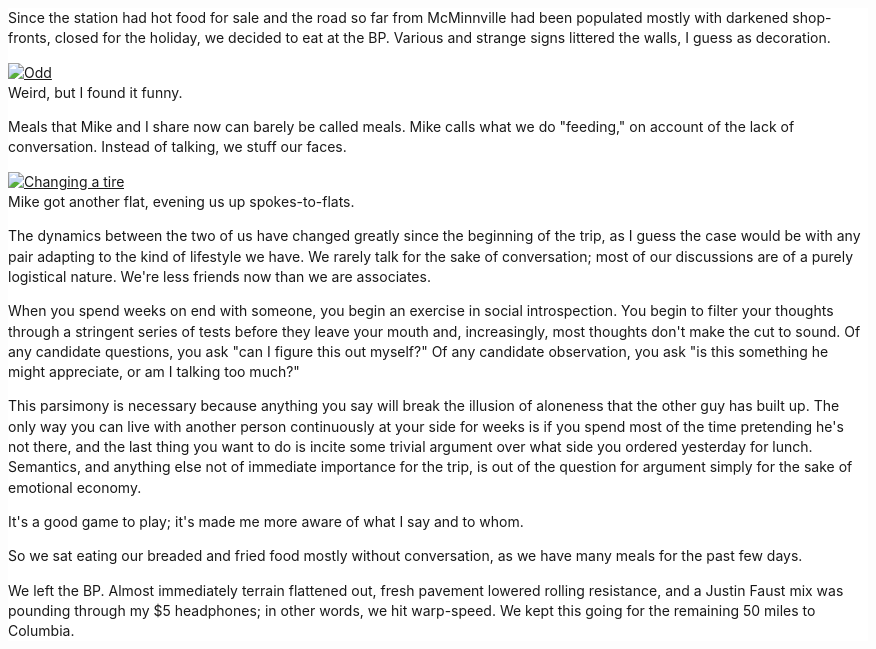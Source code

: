 
Since the station had hot food for sale and the road so far from McMinnville had
been populated mostly with darkened shop-fronts, closed for the holiday, we
decided to eat at the BP. Various  and strange signs littered the walls, I
guess as decoration.
 
<div class="imageWithCaption">
<a href="http://www.flickr.com/photos/62630874@N02/5787720688/" title="Odd by
james.ob, on Flickr"><img class="framed blockCenter" src="http://farm3.static.flickr.com/2128/5787720688_78d436655a.jpg" width="500" height="375" alt="Odd"></a>
	<div class="imageCaption">
	Weird, but I found it funny.
	</div>
</div>
            
Meals that Mike and I share now can barely be called meals. Mike calls
what we do "feeding," on account of the lack of conversation. Instead of
talking, we stuff our faces.
 
<div class="imageWithCaption">
<a href="http://www.flickr.com/photos/62630874@N02/5787719030/" title="Changing
a tire by james.ob, on Flickr"><img class="framed blockCenter" src="http://farm6.static.flickr.com/5145/5787719030_5d9fdd81c7.jpg" width="375" height="500" alt="Changing a tire"></a>
	<div class="imageCaption">
	Mike got another flat, evening us up spokes-to-flats.
	</div>
</div>
            
The dynamics between the two of us have changed greatly since the beginning of
the trip, as I guess the case would be with any pair adapting to the kind of
lifestyle we have. We rarely talk for the sake of conversation; most of our
discussions are of a purely logistical nature. We're less friends now than we
are associates.

When you spend weeks on end with someone, you begin an exercise in social
introspection. You begin to filter your thoughts through a stringent series of
tests before they leave your mouth and, increasingly, most thoughts don't make
the cut to sound. Of any candidate questions, you ask "can I figure this out
myself?" Of any candidate observation, you ask "is this something he might
appreciate, or am I talking too much?" 

This parsimony is necessary because anything you say will break the illusion
of aloneness that the other guy has built up. The only way you can live with
another person continuously at your side for weeks is if you spend most of the
time pretending he's not there, and the last thing you want to do is incite some
trivial argument over what side you ordered yesterday for lunch. Semantics, and
anything else not of immediate importance for the trip, is out of the question
for argument simply for the sake of emotional economy.

It's a good game to play; it's made me more aware of what I say and to whom.

So we sat eating our breaded and fried food mostly without conversation, as we
have many meals for the past few days. 

We left the BP. Almost immediately terrain flattened out, fresh pavement lowered
rolling resistance, and a Justin Faust mix was pounding through my $5
headphones; in other words, we hit warp-speed. We kept this going for the
remaining 50 miles to Columbia.
 